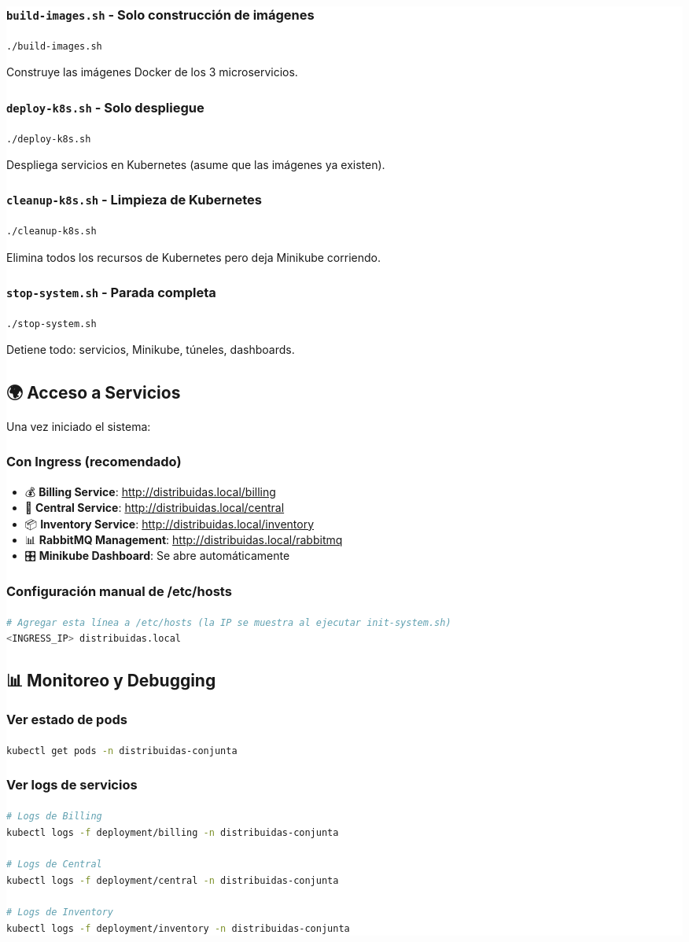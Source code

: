 ### `build-images.sh` - Solo construcción de imágenes
```bash
./build-images.sh
```
Construye las imágenes Docker de los 3 microservicios.

### `deploy-k8s.sh` - Solo despliegue
```bash
./deploy-k8s.sh
```
Despliega servicios en Kubernetes (asume que las imágenes ya existen).

### `cleanup-k8s.sh` - Limpieza de Kubernetes
```bash
./cleanup-k8s.sh
```
Elimina todos los recursos de Kubernetes pero deja Minikube corriendo.

### `stop-system.sh` - Parada completa
```bash
./stop-system.sh
```
Detiene todo: servicios, Minikube, túneles, dashboards.

## 🌍 Acceso a Servicios

Una vez iniciado el sistema:

### Con Ingress (recomendado)
- 💰 **Billing Service**: http://distribuidas.local/billing
- 🏢 **Central Service**: http://distribuidas.local/central  
- 📦 **Inventory Service**: http://distribuidas.local/inventory
- 📊 **RabbitMQ Management**: http://distribuidas.local/rabbitmq
- 🎛️ **Minikube Dashboard**: Se abre automáticamente

### Configuración manual de /etc/hosts
```bash
# Agregar esta línea a /etc/hosts (la IP se muestra al ejecutar init-system.sh)
<INGRESS_IP> distribuidas.local
```

## 📊 Monitoreo y Debugging

### Ver estado de pods
```bash
kubectl get pods -n distribuidas-conjunta
```

### Ver logs de servicios
```bash
# Logs de Billing
kubectl logs -f deployment/billing -n distribuidas-conjunta

# Logs de Central  
kubectl logs -f deployment/central -n distribuidas-conjunta

# Logs de Inventory
kubectl logs -f deployment/inventory -n distribuidas-conjunta
```
